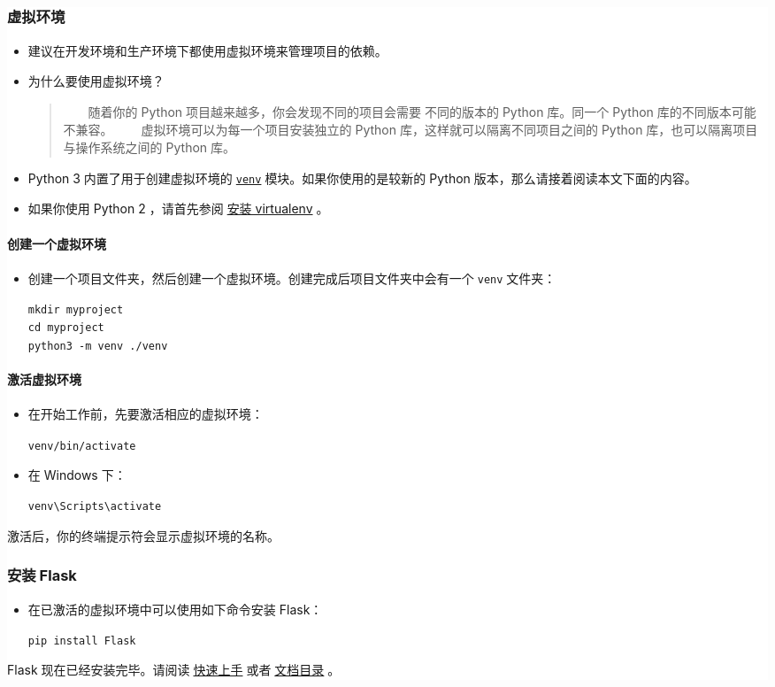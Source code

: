 

### 虚拟环境

- 建议在开发环境和生产环境下都使用虚拟环境来管理项目的依赖。
- 为什么要使用虚拟环境？
    > &emsp;&emsp;随着你的 Python 项目越来越多，你会发现不同的项目会需要 不同的版本的 Python 库。同一个 Python 库的不同版本可能不兼容。
    > &emsp;&emsp;虚拟环境可以为每一个项目安装独立的 Python 库，这样就可以隔离不同项目之间的 Python 库，也可以隔离项目与操作系统之间的 Python 库。

- Python 3 内置了用于创建虚拟环境的 [`venv`](https://docs.python.org/3/library/venv.html#module-venv) 模块。如果你使用的是较新的 Python 版本，那么请接着阅读本文下面的内容。
- 如果你使用 Python 2 ，请首先参阅 [安装 virtualenv](https://dormousehole.readthedocs.io/en/latest/installation.html#install-install-virtualenv) 。



#### 创建一个虚拟环境

- 创建一个项目文件夹，然后创建一个虚拟环境。创建完成后项目文件夹中会有一个 `venv` 文件夹：

    ```shell
    mkdir myproject
    cd myproject
    python3 -m venv ./venv
    ```

    



#### 激活虚拟环境

- 在开始工作前，先要激活相应的虚拟环境：

    ```shell
    venv/bin/activate
    ```

- 在 Windows 下：

    ```shell
    venv\Scripts\activate
    ```

激活后，你的终端提示符会显示虚拟环境的名称。



### 安装 Flask

- 在已激活的虚拟环境中可以使用如下命令安装 Flask：

    ```shell
    pip install Flask
    ```

Flask 现在已经安装完毕。请阅读 [快速上手](https://dormousehole.readthedocs.io/en/latest/quickstart.html) 或者 [文档目录](https://dormousehole.readthedocs.io/en/latest/index.html) 。


